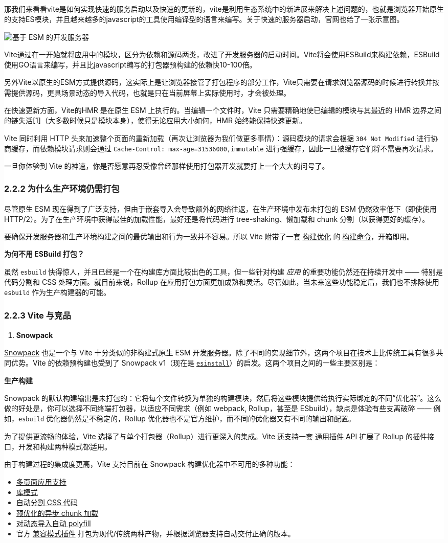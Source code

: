 那我们来看看vite是如何实现快速的服务启动以及快速的更新的，vite是利用生态系统中的新进展来解决上述问题的，也就是浏览器开始原生的支持ES模块，并且越来越多的javascript的工具使用编译型的语言来编写。关于快速的服务器启动，官网也给了一张示意图。

![基于 ESM 的开发服务器](https://vitejs.cn/assets/esm.3070012d.png)

Vite通过在一开始就将应用中的模块，区分为依赖和源码两类，改进了开发服务器的启动时间。Vite将会使用ESBuild来构建依赖，ESBuild使用GO语言来编写，并且比javascript编写的打包器预构建的依赖快10-100倍。

另外Vite以原生的ESM方式提供源码，这实际上是让浏览器接管了打包程序的部分工作，Vite只需要在请求浏览器源码的时候进行转换并按需提供源码，更具场景动态的导入代码，也就是只在当前屏幕上实际使用时，才会被处理。

在快速更新方面，Vite的HMR 是在原生 ESM 上执行的。当编辑一个文件时，Vite 只需要精确地使已编辑的模块与其最近的 HMR 边界之间的链失活[[1\]](https://vitejs.cn/guide/why.html#footnote-1)（大多数时候只是模块本身），使得无论应用大小如何，HMR 始终能保持快速更新。

Vite 同时利用 HTTP 头来加速整个页面的重新加载（再次让浏览器为我们做更多事情）：源码模块的请求会根据 `304 Not Modified` 进行协商缓存，而依赖模块请求则会通过 `Cache-Control: max-age=31536000,immutable` 进行强缓存，因此一旦被缓存它们将不需要再次请求。

一旦你体验到 Vite 的神速，你是否愿意再忍受像曾经那样使用打包器开发就要打上一个大大的问号了。

### 2.2.2 为什么生产环境仍需打包

尽管原生 ESM 现在得到了广泛支持，但由于嵌套导入会导致额外的网络往返，在生产环境中发布未打包的 ESM 仍然效率低下（即使使用 HTTP/2）。为了在生产环境中获得最佳的加载性能，最好还是将代码进行 tree-shaking、懒加载和 chunk 分割（以获得更好的缓存）。

要确保开发服务器和生产环境构建之间的最优输出和行为一致并不容易。所以 Vite 附带了一套 [构建优化](https://vitejs.cn/guide/features.html#build-optimizations) 的 [构建命令](https://vitejs.cn/guide/build.html)，开箱即用。

**为何不用 ESBuild 打包？**

虽然 `esbuild` 快得惊人，并且已经是一个在构建库方面比较出色的工具，但一些针对构建 *应用* 的重要功能仍然还在持续开发中 —— 特别是代码分割和 CSS 处理方面。就目前来说，Rollup 在应用打包方面更加成熟和灵活。尽管如此，当未来这些功能稳定后，我们也不排除使用 `esbuild` 作为生产构建器的可能。

### 2.2.3 Vite 与竞品

1. **Snowpack**

[Snowpack](https://www.snowpack.dev/) 也是一个与 Vite 十分类似的非构建式原生 ESM 开发服务器。除了不同的实现细节外，这两个项目在技术上比传统工具有很多共同优势。Vite 的依赖预构建也受到了 Snowpack v1（现在是 [`esinstall`](https://github.com/snowpackjs/snowpack/tree/main/esinstall)）的启发。这两个项目之间的一些主要区别是：

**生产构建**

Snowpack 的默认构建输出是未打包的：它将每个文件转换为单独的构建模块，然后将这些模块提供给执行实际绑定的不同“优化器”。这么做的好处是，你可以选择不同终端打包器，以适应不同需求（例如 webpack, Rollup，甚至是 ESbuild），缺点是体验有些支离破碎 —— 例如，`esbuild` 优化器仍然是不稳定的，Rollup 优化器也不是官方维护，而不同的优化器又有不同的输出和配置。

为了提供更流畅的体验，Vite 选择了与单个打包器（Rollup）进行更深入的集成。Vite 还支持一套 [通用插件 API](https://vitejs.cn/guide/api-plugin.html) 扩展了 Rollup 的插件接口，开发和构建两种模式都适用。

由于构建过程的集成度更高，Vite 支持目前在 Snowpack 构建优化器中不可用的多种功能：

- [多页面应用支持](https://vitejs.cn/guide/build.html#multi-page-app)
- [库模式](https://vitejs.cn/guide/build.html#library-mode)
- [自动分割 CSS 代码](https://vitejs.cn/guide/features.html#css-code-splitting)
- [预优化的异步 chunk 加载](https://vitejs.cn/guide/features.html#async-chunk-loading-optimization)
- [对动态导入自动 polyfill](https://vitejs.cn/guide/features.html#dynamic-import-polyfill)
- 官方 [兼容模式插件](https://github.com/vitejs/vite/tree/main/packages/plugin-legacy) 打包为现代/传统两种产物，并根据浏览器支持自动交付正确的版本。
